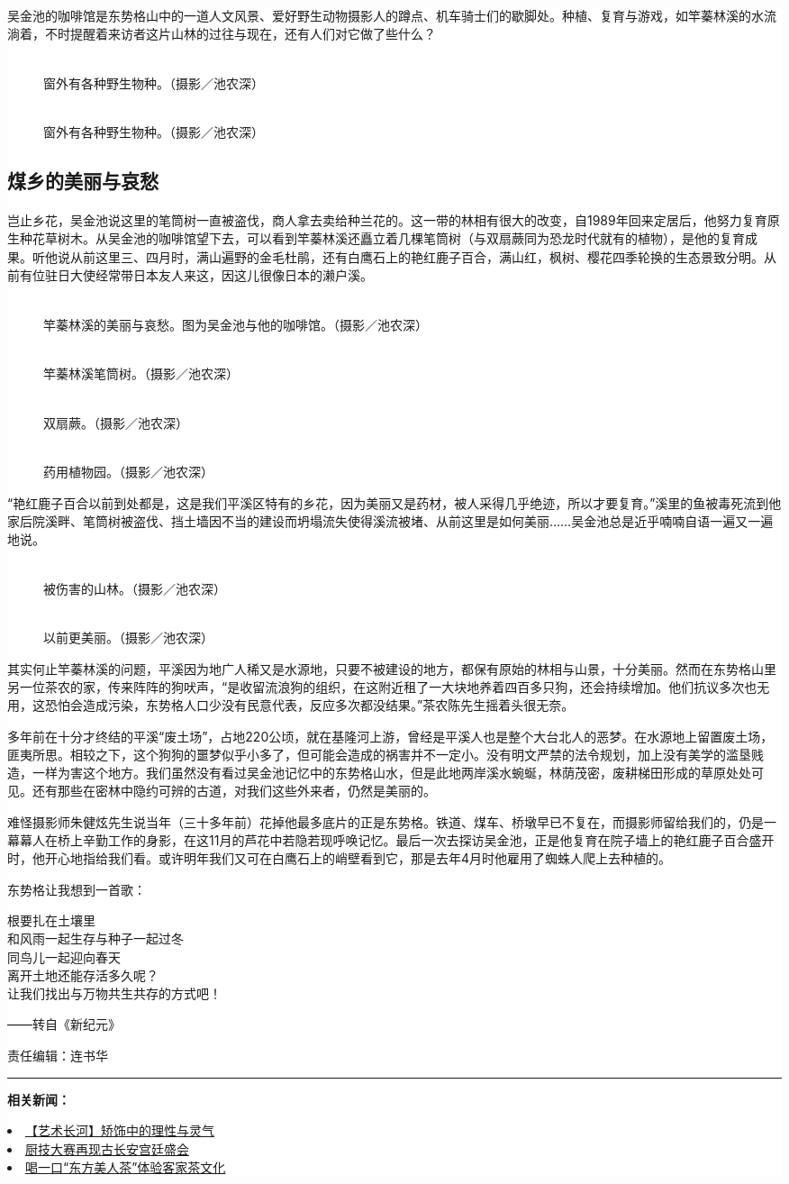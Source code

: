<p>吴金池的咖啡馆是东势格山中的一道人文风景、爱好野生动物摄影人的蹲点、机车骑士们的歇脚处。种植、复育与游戏，如竿蓁林溪的水流淌着，不时提醒着来访者这片山林的过往与现在，还有人们对它做了些什么？</p>
<figure id="attachment_13796626" aria-describedby="caption-attachment-13796626" style="width: 600px" class="wp-caption aligncenter"><a target="_blank" href="https://i.epochtimes.com/assets/uploads/2022/08/id13796626-content_696-112-03.jpg"><img class="size-large wp-image-13796626" src="https://i.epochtimes.com/assets/uploads/2022/08/id13796626-content_696-112-03-600x450.jpg" alt="" width="600" b="450" /></a><figcaption id="caption-attachment-13796626" class="wp-caption-text">窗外有各种野生物种。（摄影／池农深）</figcaption></figure>
<figure id="attachment_13796627" aria-describedby="caption-attachment-13796627" style="width: 600px" class="wp-caption aligncenter"><a target="_blank" href="https://i.epochtimes.com/assets/uploads/2022/08/id13796627-content_696-113-02.jpg"><img class="size-large wp-image-13796627" src="https://i.epochtimes.com/assets/uploads/2022/08/id13796627-content_696-113-02-600x450.jpg" alt="" width="600" b="450" /></a><figcaption id="caption-attachment-13796627" class="wp-caption-text">窗外有各种野生物种。（摄影／池农深）</figcaption></figure>
<h2>煤乡的美丽与哀愁</h2>
<p>岂止乡花，吴金池说这里的笔筒树一直被盗伐，商人拿去卖给种兰花的。这一带的林相有很大的改变，自1989年回来定居后，他努力复育原生种花草树木。从吴金池的咖啡馆望下去，可以看到竿蓁林溪还矗立着几棵笔筒树（与双扇蕨同为恐龙时代就有的植物），是他的复育成果。听他说从前这里三、四月时，满山遍野的金毛杜鹃，还有白鹰石上的艳红鹿子百合，满山红，枫树、樱花四季轮换的生态景致分明。从前有位驻日大使经常带日本友人来这，因这儿很像日本的濑户溪。</p>
<figure id="attachment_13796601" aria-describedby="caption-attachment-13796601" style="width: 450px" class="wp-caption aligncenter"><a target="_blank" href="https://i.epochtimes.com/assets/uploads/2022/08/id13796601-ac0c8868e6c10c621b186aaa7b6f484f-e1659727218104.jpg"><img class=" wp-image-13796601" src="https://i.epochtimes.com/assets/uploads/2022/08/id13796601-ac0c8868e6c10c621b186aaa7b6f484f-600x698.jpg" alt="" width="450" b="523" /></a><figcaption id="caption-attachment-13796601" class="wp-caption-text">竿蓁林溪的美丽与哀愁。图为吴金池与他的咖啡馆。（摄影／池农深）</figcaption></figure>
<figure id="attachment_13796597" aria-describedby="caption-attachment-13796597" style="width: 600px" class="wp-caption aligncenter"><a target="_blank" href="https://i.epochtimes.com/assets/uploads/2022/08/id13796597-66bc4bd224d1851178f6187d3fef4314-e1659727300153.jpg"><img class="size-large wp-image-13796597" src="https://i.epochtimes.com/assets/uploads/2022/08/id13796597-66bc4bd224d1851178f6187d3fef4314-600x450.jpg" alt="" width="600" b="450" /></a><figcaption id="caption-attachment-13796597" class="wp-caption-text">竿蓁林溪笔筒树。（摄影／池农深）</figcaption></figure>
<figure id="attachment_13796604" aria-describedby="caption-attachment-13796604" style="width: 600px" class="wp-caption aligncenter"><a target="_blank" href="https://i.epochtimes.com/assets/uploads/2022/08/id13796604-e2c72db5ae86bcf6b5442f8d1bbf2445.jpg"><img class="size-large wp-image-13796604" src="https://i.epochtimes.com/assets/uploads/2022/08/id13796604-e2c72db5ae86bcf6b5442f8d1bbf2445-600x600.jpg" alt="" width="600" b="600" /></a><figcaption id="caption-attachment-13796604" class="wp-caption-text">双扇蕨。（摄影／池农深）</figcaption></figure>
<figure id="attachment_13796609" aria-describedby="caption-attachment-13796609" style="width: 600px" class="wp-caption aligncenter"><a target="_blank" href="https://i.epochtimes.com/assets/uploads/2022/08/id13796609-fc3b1621baa4f21be7db82318df5ecd3-e1659727387259.jpg"><img class="size-large wp-image-13796609" src="https://i.epochtimes.com/assets/uploads/2022/08/id13796609-fc3b1621baa4f21be7db82318df5ecd3-600x450.jpg" alt="" width="600" b="450" /></a><figcaption id="caption-attachment-13796609" class="wp-caption-text">药用植物园。（摄影／池农深）</figcaption></figure>
<p>“艳红鹿子百合以前到处都是，这是我们平溪区特有的乡花，因为美丽又是药材，被人采得几乎绝迹，所以才要复育。”溪里的鱼被毒死流到他家后院溪畔、笔筒树被盗伐、挡土墙因不当的建设而坍塌流失使得溪流被堵、从前这里是如何美丽……吴金池总是近乎喃喃自语一遍又一遍地说。</p>
<figure id="attachment_13796635" aria-describedby="caption-attachment-13796635" style="width: 600px" class="wp-caption aligncenter"><a target="_blank" href="https://i.epochtimes.com/assets/uploads/2022/08/id13796635-content_696-114-01.jpg"><img class="size-large wp-image-13796635" src="https://i.epochtimes.com/assets/uploads/2022/08/id13796635-content_696-114-01-600x338.jpg" alt="" width="600" b="338" /></a><figcaption id="caption-attachment-13796635" class="wp-caption-text">被伤害的山林。（摄影／池农深）</figcaption></figure>
<figure id="attachment_13796612" aria-describedby="caption-attachment-13796612" style="width: 600px" class="wp-caption aligncenter"><a target="_blank" href="https://i.epochtimes.com/assets/uploads/2022/08/id13796612-096836cd4804de011b227029a98d7e89-e1659727519434.jpg"><img class="size-large wp-image-13796612" src="https://i.epochtimes.com/assets/uploads/2022/08/id13796612-096836cd4804de011b227029a98d7e89-600x450.jpg" alt="" width="600" b="450" /></a><figcaption id="caption-attachment-13796612" class="wp-caption-text">以前更美丽。（摄影／池农深）</figcaption></figure>
<p>其实何止竿蓁林溪的问题，平溪因为地广人稀又是水源地，只要不被建设的地方，都保有原始的林相与山景，十分美丽。然而在东势格山里另一位茶农的家，传来阵阵的狗吠声，“是收留流浪狗的组织，在这附近租了一大块地养着四百多只狗，还会持续增加。他们抗议多次也无用，这恐怕会造成污染，东势格人口少没有民意代表，反应多次都没结果。”茶农陈先生摇着头很无奈。</p>
<p>多年前在十分才终结的平溪“废土场”，占地220公顷，就在基隆河上游，曾经是平溪人也是整个大台北人的恶梦。在水源地上留置废土场，匪夷所思。相较之下，这个狗狗的噩梦似乎小多了，但可能会造成的祸害并不一定小。没有明文严禁的法令规划，加上没有美学的滥垦贱造，一样为害这个地方。我们虽然没有看过吴金池记忆中的东势格山水，但是此地两岸溪水蜿蜒，林荫茂密，废耕梯田形成的草原处处可见。还有那些在密林中隐约可辨的古道，对我们这些外来者，仍然是美丽的。</p>
<p>难怪摄影师朱健炫先生说当年（三十多年前）花掉他最多底片的正是东势格。铁道、煤车、桥墩早已不复在，而摄影师留给我们的，仍是一幕幕人在桥上辛勤工作的身影，在这11月的芦花中若隐若现呼唤记忆。最后一次去探访吴金池，正是他复育在院子墙上的艳红鹿子百合盛开时，他开心地指给我们看。或许明年我们又可在白鹰石上的峭壁看到它，那是去年4月时他雇用了蜘蛛人爬上去种植的。</p>
<p>东势格让我想到一首歌：</p>
<p>根要扎在土壤里<br />
和风雨一起生存与种子一起过冬<br />
同鸟儿一起迎向春天<br />
离开土地还能存活多久呢？<br />
让我们找出与万物共生共存的方式吧！</p>
<p>——转自<ahref="https://www.epochweekly.com/">《新纪元》</a></p>
<p>责任编辑：连书华</p>

<hr>


<strong>相关新闻：</strong>
<li><a href="https://github.com/19920513/djy/blob/master/gb/10/5/14/n2902237.md#1">【艺术长河】矫饰中的理性与灵气</a></li>
<li><a href="https://github.com/19920513/djy/blob/master/gb/12/9/28/n3693227.md#1">厨技大赛再现古长安宫廷盛会</a></li>
<li><a href="https://github.com/19920513/djy/blob/master/gb/19/4/1/n11155226.md#1">喝一口“东方美人茶”体验客家茶文化</a></li>